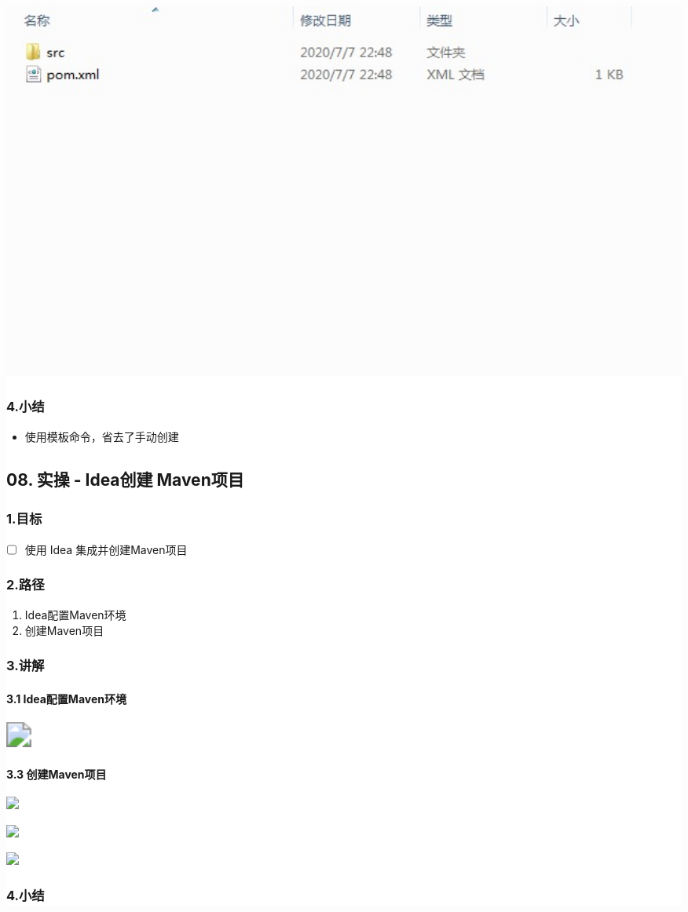 <img src="Maven%E8%AF%BE%E7%A8%8B%E6%95%99%E6%A1%88\912.jpg" style="zoom:200%;" />

### 4.小结

- 使用模板命令，省去了手动创建

## 08. 实操 - Idea创建 Maven项目

### 1.目标

- [ ] 使用 Idea 集成并创建Maven项目 

### 2.路径

1. Idea配置Maven环境
2. 创建Maven项目

### 3.讲解

#### 3.1 Idea配置Maven环境

<img src="Maven%E8%AF%BE%E7%A8%8B%E6%95%99%E6%A1%88\307" style="zoom:200%;" />

#### 3.3 创建Maven项目

![](Maven%E8%AF%BE%E7%A8%8B%E6%95%99%E6%A1%88\309.)

![](Maven%E8%AF%BE%E7%A8%8B%E6%95%99%E6%A1%88\310.)

![](Maven%E8%AF%BE%E7%A8%8B%E6%95%99%E6%A1%88\311.)

### 4.小结


[^注]: 第一列表示直接依赖，第一行表示间接依赖